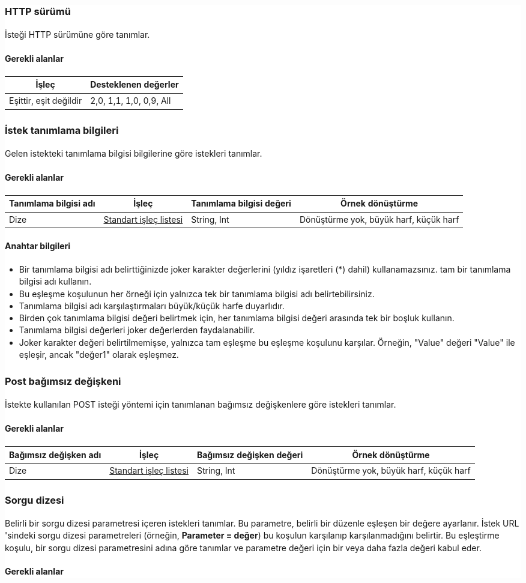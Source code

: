 ### <a name="http-version"></a>HTTP sürümü

İsteği HTTP sürümüne göre tanımlar.

#### <a name="required-fields"></a>Gerekli alanlar

İşleç | Desteklenen değerler
---------|----------------
Eşittir, eşit değildir | 2,0, 1,1, 1,0, 0,9, All

### <a name="request-cookies"></a>İstek tanımlama bilgileri

Gelen istekteki tanımlama bilgisi bilgilerine göre istekleri tanımlar.

#### <a name="required-fields"></a>Gerekli alanlar

Tanımlama bilgisi adı | İşleç | Tanımlama bilgisi değeri | Örnek dönüştürme
------------|----------|--------------|---------------
Dize | [Standart işleç listesi](#standard-operator-list) | String, Int | Dönüştürme yok, büyük harf, küçük harf

#### <a name="key-information"></a>Anahtar bilgileri

- Bir tanımlama bilgisi adı belirttiğinizde joker karakter değerlerini (yıldız işaretleri (\*) dahil) kullanamazsınız. tam bir tanımlama bilgisi adı kullanın.
- Bu eşleşme koşulunun her örneği için yalnızca tek bir tanımlama bilgisi adı belirtebilirsiniz.
- Tanımlama bilgisi adı karşılaştırmaları büyük/küçük harfe duyarlıdır.
- Birden çok tanımlama bilgisi değeri belirtmek için, her tanımlama bilgisi değeri arasında tek bir boşluk kullanın. 
- Tanımlama bilgisi değerleri joker değerlerden faydalanabilir.
- Joker karakter değeri belirtilmemişse, yalnızca tam eşleşme bu eşleşme koşulunu karşılar. Örneğin, "Value" değeri "Value" ile eşleşir, ancak "değer1" olarak eşleşmez. 

### <a name="post-argument"></a>Post bağımsız değişkeni

İstekte kullanılan POST isteği yöntemi için tanımlanan bağımsız değişkenlere göre istekleri tanımlar. 

#### <a name="required-fields"></a>Gerekli alanlar

Bağımsız değişken adı | İşleç | Bağımsız değişken değeri | Örnek dönüştürme
--------------|----------|----------------|---------------
Dize | [Standart işleç listesi](#standard-operator-list) | String, Int | Dönüştürme yok, büyük harf, küçük harf

### <a name="query-string"></a>Sorgu dizesi

Belirli bir sorgu dizesi parametresi içeren istekleri tanımlar. Bu parametre, belirli bir düzenle eşleşen bir değere ayarlanır. İstek URL 'sindeki sorgu dizesi parametreleri (örneğin, **Parameter = değer**) bu koşulun karşılanıp karşılanmadığını belirtir. Bu eşleştirme koşulu, bir sorgu dizesi parametresini adına göre tanımlar ve parametre değeri için bir veya daha fazla değeri kabul eder.

#### <a name="required-fields"></a>Gerekli alanlar
